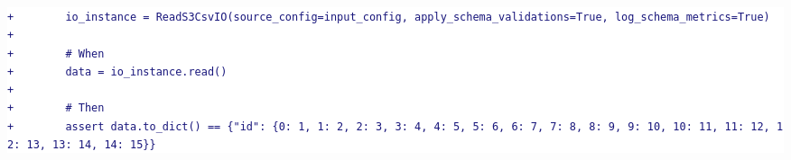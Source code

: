 ```diff
+        io_instance = ReadS3CsvIO(source_config=input_config, apply_schema_validations=True, log_schema_metrics=True)
+
+        # When
+        data = io_instance.read()
+
+        # Then
+        assert data.to_dict() == {"id": {0: 1, 1: 2, 2: 3, 3: 4, 4: 5, 5: 6, 6: 7, 7: 8, 8: 9, 9: 10, 10: 11, 11: 12, 12: 13, 13: 14, 14: 15}}
```

